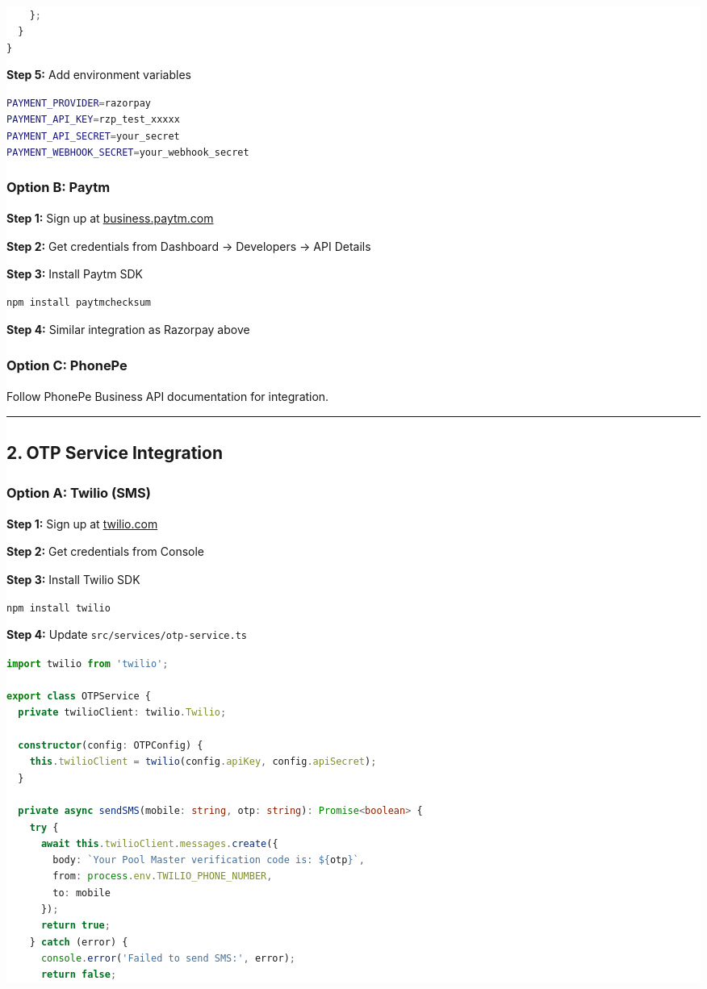```typescript
    };
  }
}
```

**Step 5:** Add environment variables
```bash
PAYMENT_PROVIDER=razorpay
PAYMENT_API_KEY=rzp_test_xxxxx
PAYMENT_API_SECRET=your_secret
PAYMENT_WEBHOOK_SECRET=your_webhook_secret
```

### Option B: Paytm

**Step 1:** Sign up at [business.paytm.com](https://business.paytm.com)

**Step 2:** Get credentials from Dashboard → Developers → API Details

**Step 3:** Install Paytm SDK
```bash
npm install paytmchecksum
```

**Step 4:** Similar integration as Razorpay above

### Option C: PhonePe

Follow PhonePe Business API documentation for integration.

---

## 2. OTP Service Integration

### Option A: Twilio (SMS)

**Step 1:** Sign up at [twilio.com](https://www.twilio.com)

**Step 2:** Get credentials from Console

**Step 3:** Install Twilio SDK
```bash
npm install twilio
```

**Step 4:** Update `src/services/otp-service.ts`

```typescript
import twilio from 'twilio';

export class OTPService {
  private twilioClient: twilio.Twilio;

  constructor(config: OTPConfig) {
    this.twilioClient = twilio(config.apiKey, config.apiSecret);
  }

  private async sendSMS(mobile: string, otp: string): Promise<boolean> {
    try {
      await this.twilioClient.messages.create({
        body: `Your Pool Master verification code is: ${otp}`,
        from: process.env.TWILIO_PHONE_NUMBER,
        to: mobile
      });
      return true;
    } catch (error) {
      console.error('Failed to send SMS:', error);
      return false;
```